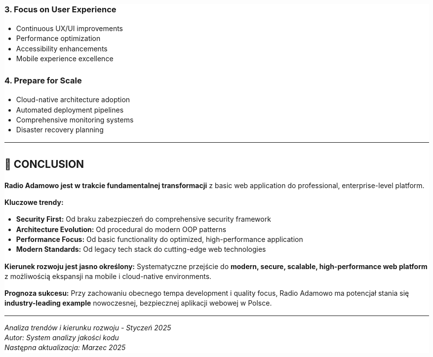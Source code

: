 ### 3. Focus on User Experience
- Continuous UX/UI improvements
- Performance optimization
- Accessibility enhancements
- Mobile experience excellence

### 4. Prepare for Scale
- Cloud-native architecture adoption
- Automated deployment pipelines
- Comprehensive monitoring systems
- Disaster recovery planning

---

## 🏁 CONCLUSION

**Radio Adamowo jest w trakcie fundamentalnej transformacji** z basic web application do professional, enterprise-level platform.

**Kluczowe trendy:**
- **Security First:** Od braku zabezpieczeń do comprehensive security framework
- **Architecture Evolution:** Od procedural do modern OOP patterns  
- **Performance Focus:** Od basic functionality do optimized, high-performance application
- **Modern Standards:** Od legacy tech stack do cutting-edge web technologies

**Kierunek rozwoju jest jasno określony:**
Systematyczne przejście do **modern, secure, scalable, high-performance web platform** z możliwością ekspansji na mobile i cloud-native environments.

**Prognoza sukcesu:** Przy zachowaniu obecnego tempa development i quality focus, Radio Adamowo ma potencjał stania się **industry-leading example** nowoczesnej, bezpiecznej aplikacji webowej w Polsce.

---

*Analiza trendów i kierunku rozwoju - Styczeń 2025*  
*Autor: System analizy jakości kodu*  
*Następna aktualizacja: Marzec 2025*